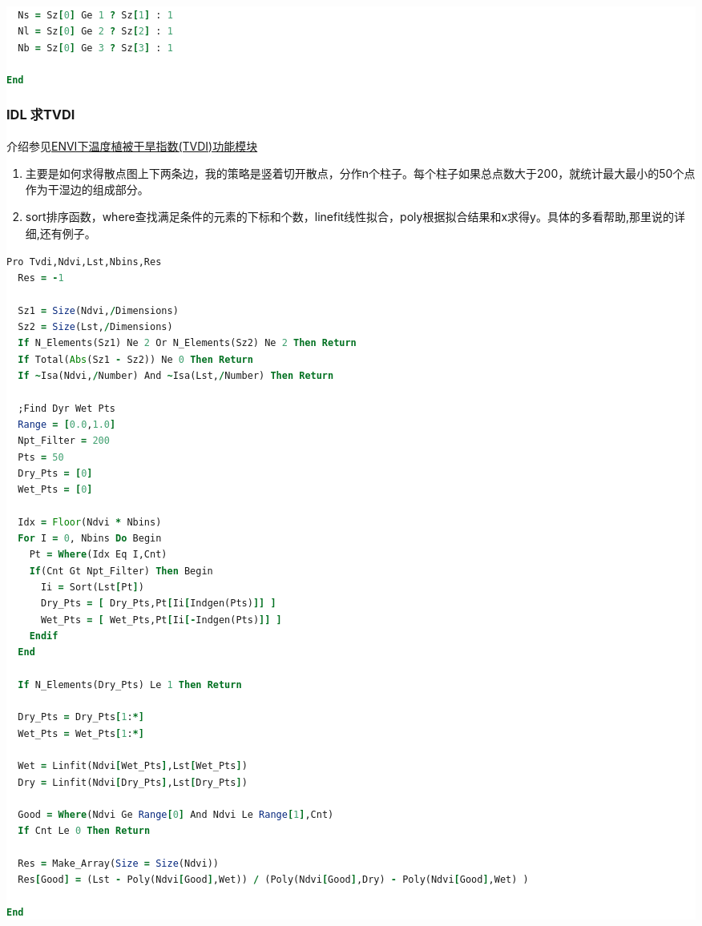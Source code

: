 ``` fortran
  Ns = Sz[0] Ge 1 ? Sz[1] : 1
  Nl = Sz[0] Ge 2 ? Sz[2] : 1
  Nb = Sz[0] Ge 3 ? Sz[3] : 1
  
End
```

### IDL 求TVDI
介绍参见[ENVI下温度植被干旱指数(TVDI)功能模块](http://blog.sina.com.cn/s/blog_764b1e9d0100wdrr.html)

1. 主要是如何求得散点图上下两条边，我的策略是竖着切开散点，分作n个柱子。每个柱子如果总点数大于200，就统计最大最小的50个点作为干湿边的组成部分。

1. sort排序函数，where查找满足条件的元素的下标和个数，linefit线性拟合，poly根据拟合结果和x求得y。具体的多看帮助,那里说的详细,还有例子。

``` fortran
Pro Tvdi,Ndvi,Lst,Nbins,Res
  Res = -1
  
  Sz1 = Size(Ndvi,/Dimensions)
  Sz2 = Size(Lst,/Dimensions)
  If N_Elements(Sz1) Ne 2 Or N_Elements(Sz2) Ne 2 Then Return
  If Total(Abs(Sz1 - Sz2)) Ne 0 Then Return
  If ~Isa(Ndvi,/Number) And ~Isa(Lst,/Number) Then Return
  
  ;Find Dyr Wet Pts
  Range = [0.0,1.0]
  Npt_Filter = 200
  Pts = 50
  Dry_Pts = [0]
  Wet_Pts = [0]
  
  Idx = Floor(Ndvi * Nbins)
  For I = 0, Nbins Do Begin
    Pt = Where(Idx Eq I,Cnt)
    If(Cnt Gt Npt_Filter) Then Begin
      Ii = Sort(Lst[Pt])
      Dry_Pts = [ Dry_Pts,Pt[Ii[Indgen(Pts)]] ]
      Wet_Pts = [ Wet_Pts,Pt[Ii[-Indgen(Pts)]] ]
    Endif
  End
  
  If N_Elements(Dry_Pts) Le 1 Then Return
  
  Dry_Pts = Dry_Pts[1:*]
  Wet_Pts = Wet_Pts[1:*]
  
  Wet = Linfit(Ndvi[Wet_Pts],Lst[Wet_Pts])
  Dry = Linfit(Ndvi[Dry_Pts],Lst[Dry_Pts])
  
  Good = Where(Ndvi Ge Range[0] And Ndvi Le Range[1],Cnt)
  If Cnt Le 0 Then Return
  
  Res = Make_Array(Size = Size(Ndvi))
  Res[Good] = (Lst - Poly(Ndvi[Good],Wet)) / (Poly(Ndvi[Good],Dry) - Poly(Ndvi[Good],Wet) )
  
End
```

